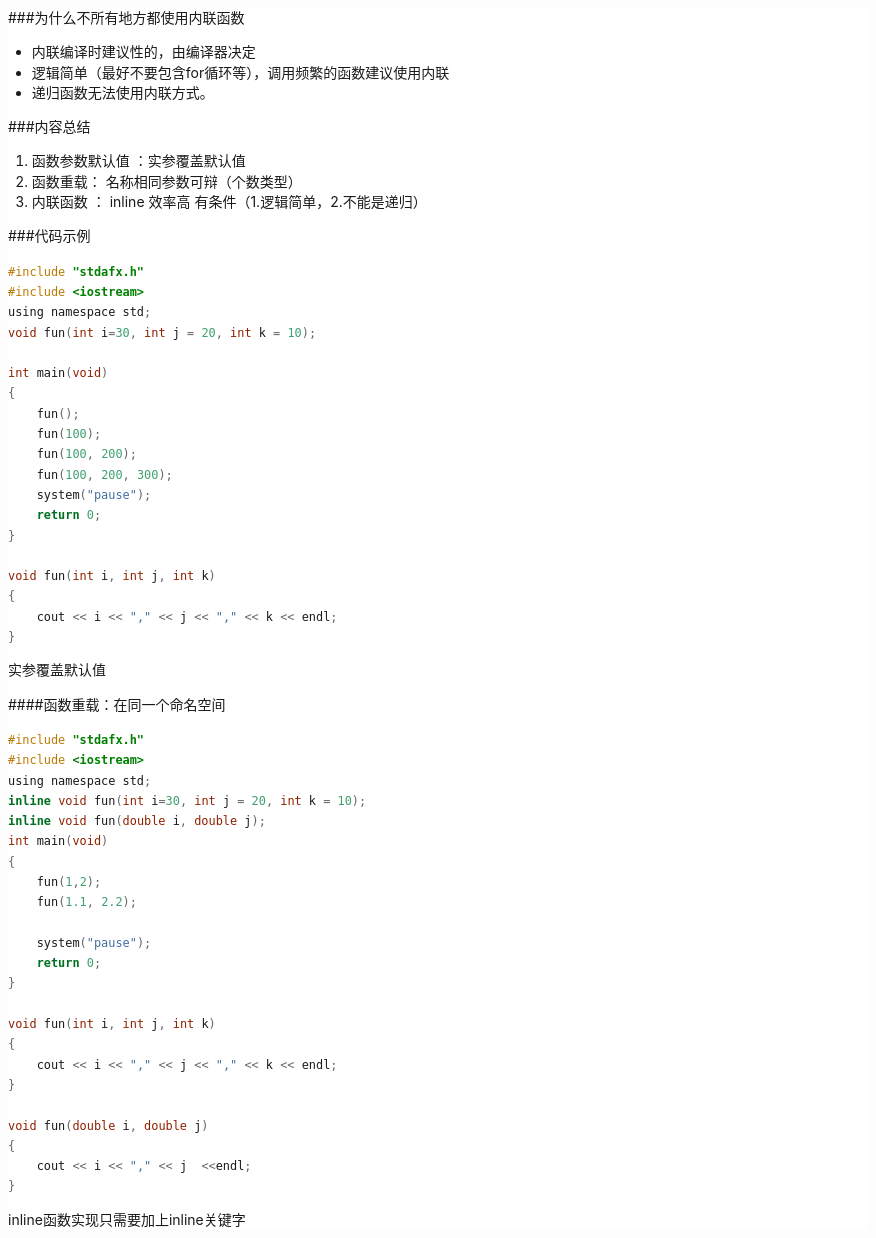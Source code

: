 ###为什么不所有地方都使用内联函数

- 内联编译时建议性的，由编译器决定
- 逻辑简单（最好不要包含for循环等），调用频繁的函数建议使用内联
- 递归函数无法使用内联方式。

###内容总结

1. 函数参数默认值 ：实参覆盖默认值
2. 函数重载： 名称相同参数可辩（个数类型）
3. 内联函数 ： inline 效率高 有条件（1.逻辑简单，2.不能是递归）


###代码示例

```c
#include "stdafx.h"
#include <iostream>
using namespace std;
void fun(int i=30, int j = 20, int k = 10);

int main(void)
{
	fun();
	fun(100);
	fun(100, 200);
	fun(100, 200, 300);
	system("pause");
	return 0;
}

void fun(int i, int j, int k)
{
	cout << i << "," << j << "," << k << endl;
}

```
实参覆盖默认值

####函数重载：在同一个命名空间
```c
#include "stdafx.h"
#include <iostream>
using namespace std;
inline void fun(int i=30, int j = 20, int k = 10);
inline void fun(double i, double j);
int main(void)
{
	fun(1,2);
	fun(1.1, 2.2);

	system("pause");
	return 0;
}

void fun(int i, int j, int k)
{
	cout << i << "," << j << "," << k << endl;
}

void fun(double i, double j)
{
	cout << i << "," << j  <<endl;
}

```
inline函数实现只需要加上inline关键字
